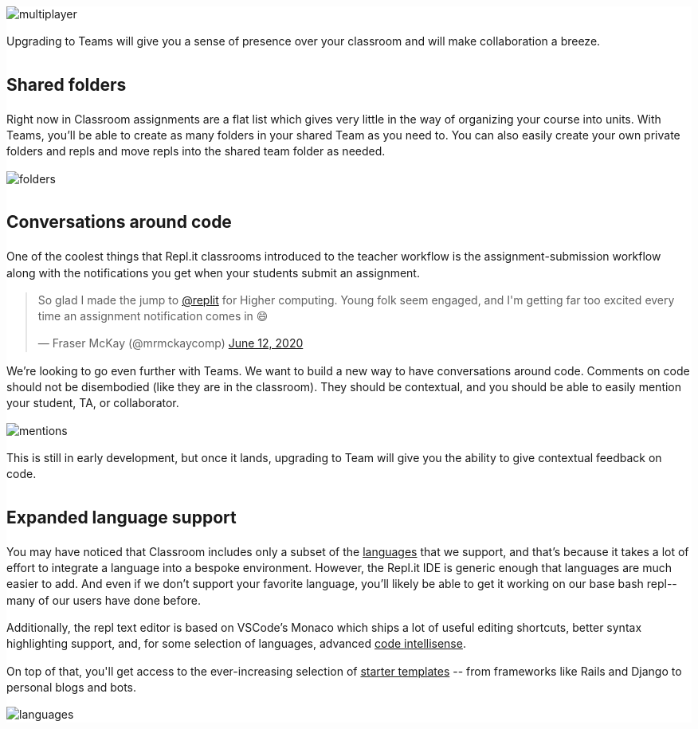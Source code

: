 ![multiplayer](https://cms.repl.it/assets/typing.gif)

Upgrading to Teams will give you a sense of presence over your classroom and will make collaboration a breeze. 

## Shared folders

Right now in Classroom assignments are a flat list which gives very little in the way of organizing your course into units. With Teams, you’ll be able to create as many folders in your shared Team as you need to. You can also easily create your own private folders and repls and move repls into the shared team folder as needed.

![folders](https://blog.repl.it/images/teams_edu/folders.png)

## Conversations around code

One of the coolest things that Repl.it classrooms introduced to the teacher workflow is the assignment-submission workflow along with the notifications you get when your students submit an assignment. 

<blockquote class="twitter-tweet"><p lang="en" dir="ltr">So glad I made the jump to <a href="https://twitter.com/replit?ref_src=twsrc%5Etfw">@replit</a> for Higher computing. Young folk seem engaged, and I&#39;m getting far too excited every time an assignment notification comes in 😄</p>&mdash; Fraser McKay (@mrmckaycomp) <a href="https://twitter.com/mrmckaycomp/status/1271426729358381057?ref_src=twsrc%5Etfw">June 12, 2020</a></blockquote> <script async src="https://platform.twitter.com/widgets.js" charset="utf-8"></script>

We’re looking to go even further with Teams. We want to build a new way to have conversations around code. Comments on code should not be disembodied (like they are in the classroom). They should be contextual, and you should be able to easily mention your student, TA, or collaborator. 

![mentions](https://blog.repl.it/images/teams_edu/mention.png)

This is still in early development, but once it lands, upgrading to Team will give you the ability to give contextual feedback on code. 

## Expanded language support

You may have noticed that Classroom includes only a subset of the [languages](https://repl.it/languages) that we support, and that’s because it takes a lot of effort to integrate a language into a bespoke environment. However, the Repl.it IDE is generic enough that languages are much easier to add. And even if we don’t support your favorite language, you’ll likely be able to get it working on our base bash repl--many of our users have done before. 

Additionally, the repl text editor is based on VSCode’s Monaco which ships a lot of useful editing shortcuts, better syntax highlighting support, and, for some selection of languages, advanced [code intellisense](https://blog.repl.it/intel). 

On top of that, you'll get access to the ever-increasing selection of [starter templates](https://repl.it/templates) -- from frameworks like Rails and Django to personal blogs and bots.

![languages](https://cms.repl.it/assets/templates.png)
